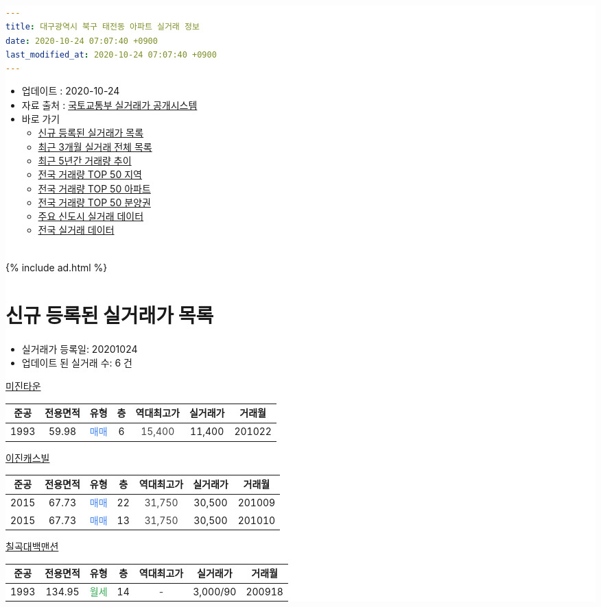 ```yaml
---
title: 대구광역시 북구 태전동 아파트 실거래 정보
date: 2020-10-24 07:07:40 +0900
last_modified_at: 2020-10-24 07:07:40 +0900
---
```


* 업데이트 : 2020-10-24
* 자료 출처 : [국토교통부 실거래가 공개시스템](http://rt.molit.go.kr)
* 바로 가기
    * [신규 등록된 실거래가 목록](#신규-등록된-실거래가-목록)
    * [최근 3개월 실거래 전체 목록](#최근-3개월-실거래-전체-목록)
    * [최근 5년간 거래량 추이](#최근-5년간-거래량-추이)
    * [전국 거래량 TOP 50 지역](https://inasie.github.io/apt-trade-info/최근-3개월-전국에서-가장-거래가-많이-발생한-지역)
    * [전국 거래량 TOP 50 아파트](https://inasie.github.io/apt-trade-info/최근-3개월-전국에서-가장-거래가-많이-발생한-아파트)
    * [전국 거래량 TOP 50 분양권](https://inasie.github.io/apt-trade-info/최근-3개월-전국에서-가장-거래가-많이-발생한-분양권)
    * [주요 신도시 실거래 데이터](https://inasie.github.io/apt-trade-info/주요-신도시)
    * [전국 실거래 데이터](https://inasie.github.io/apt-trade-info/전국)
<br>
{% include ad.html %}
<br>

# 신규 등록된 실거래가 목록
* 실거래가 등록일: 20201024
* 업데이트 된 실거래 수: 6 건


[미진타운](https://search.naver.com/search.naver?query=%EB%8C%80%EA%B5%AC%EA%B4%91%EC%97%AD%EC%8B%9C+%EB%B6%81%EA%B5%AC+%ED%83%9C%EC%A0%84%EB%8F%99+%EB%AF%B8%EC%A7%84%ED%83%80%EC%9A%B4)

|준공|전용면적|유형|층|역대최고가|실거래가|거래월|
|:---:|:---:|:---:|:---:|:---:|:---:|:---:|
|1993|59.98|<span style="color:#4285f3">매매</span>|6|<span style="color:#444444">15,400</span>|11,400|201022|

[이진캐스빌](https://search.naver.com/search.naver?query=%EB%8C%80%EA%B5%AC%EA%B4%91%EC%97%AD%EC%8B%9C+%EB%B6%81%EA%B5%AC+%ED%83%9C%EC%A0%84%EB%8F%99+%EC%9D%B4%EC%A7%84%EC%BA%90%EC%8A%A4%EB%B9%8C)

|준공|전용면적|유형|층|역대최고가|실거래가|거래월|
|:---:|:---:|:---:|:---:|:---:|:---:|:---:|
|2015|67.73|<span style="color:#4285f3">매매</span>|22|<span style="color:#444444">31,750</span>|30,500|201009|
|2015|67.73|<span style="color:#4285f3">매매</span>|13|<span style="color:#444444">31,750</span>|30,500|201010|

[칠곡대백맨션](https://search.naver.com/search.naver?query=%EB%8C%80%EA%B5%AC%EA%B4%91%EC%97%AD%EC%8B%9C+%EB%B6%81%EA%B5%AC+%ED%83%9C%EC%A0%84%EB%8F%99+%EC%B9%A0%EA%B3%A1%EB%8C%80%EB%B0%B1%EB%A7%A8%EC%85%98)

|준공|전용면적|유형|층|역대최고가|실거래가|거래월|
|:---:|:---:|:---:|:---:|:---:|:---:|:---:|
|1993|134.95|<span style="color:#34a853">월세</span>|14|<span style="color:#444444">-</span>|3,000/90|200918|
